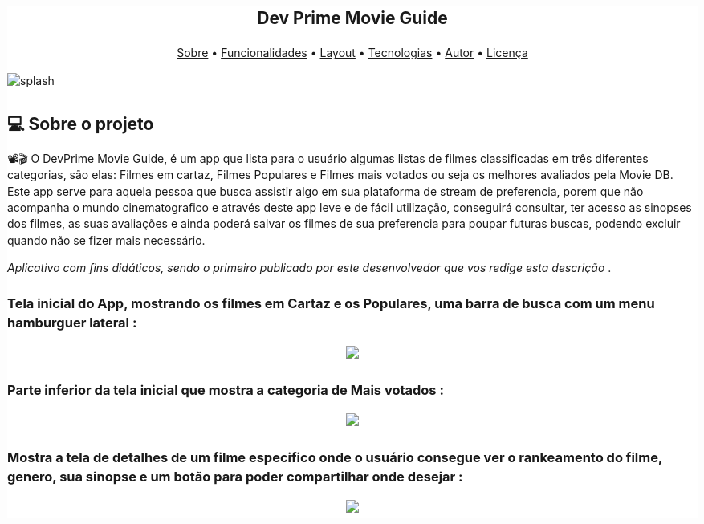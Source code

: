<h2 align="center"> 
	Dev Prime Movie Guide
</h2>
<p align="center">
 <a href="#-sobre-o-projeto">Sobre</a> •
 <a href="#-funcionalidades">Funcionalidades</a> •
 <a href="#-layout">Layout</a> •
 <a href="#-tecnologias">Tecnologias</a> •
 <a href="#-autor">Autor</a> • 
 <a href="#user-content--licença">Licença</a>
</p>

  ![splash](https://github.com/devfrontwill/movies-app/assets/106280899/ac2b215a-555b-4cce-bedc-63e6aec65917)


## 💻 Sobre o projeto

:film_projector::clapper: O DevPrime Movie Guide, é um app que lista para o usuário algumas listas de filmes classificadas em três diferentes categorias, são elas: Filmes em cartaz, Filmes Populares e Filmes mais votados ou seja os melhores avaliados pela Movie DB.
Este app serve para aquela pessoa que busca assistir algo em sua plataforma de stream de preferencia, porem que não acompanha o mundo cinematografico e através deste app leve e de fácil utilização, conseguirá consultar, ter acesso as sinopses dos filmes, as suas avaliações e ainda poderá salvar os filmes de sua preferencia para poupar futuras buscas, podendo excluir quando não se fizer mais necessário.

*Aplicativo com fins didáticos, sendo o primeiro publicado por este desenvolvedor que vos redige esta descrição* .

 ### Tela inicial do App, mostrando os filmes em Cartaz e os Populares, uma barra de busca com um menu hamburguer lateral :
  <div align="center">
 	<img style="width:350px;" src="https://github.com/devfrontwill/movies-app/assets/106280899/f5afedab-b86c-4184-b2bd-879da11a0d07"  />
  </div>

### Parte inferior da tela inicial que mostra a categoria de Mais votados :
 <div align="center">
	<img style="width:350px;" src="https://github.com/devfrontwill/movies-app/assets/106280899/61abb345-ca21-403c-8861-9c5e5d65661a" />
 </div>
 
### Mostra a tela de detalhes de um filme especifico onde o usuário consegue ver o rankeamento do filme, genero, sua sinopse e um botão para poder compartilhar onde desejar :
 <div align="center">
	<img style="width:350px;" src="https://github.com/devfrontwill/movies-app/assets/106280899/f7c3a4d4-7ce1-4297-b3ad-e8188cba45d9" />
 </div>
